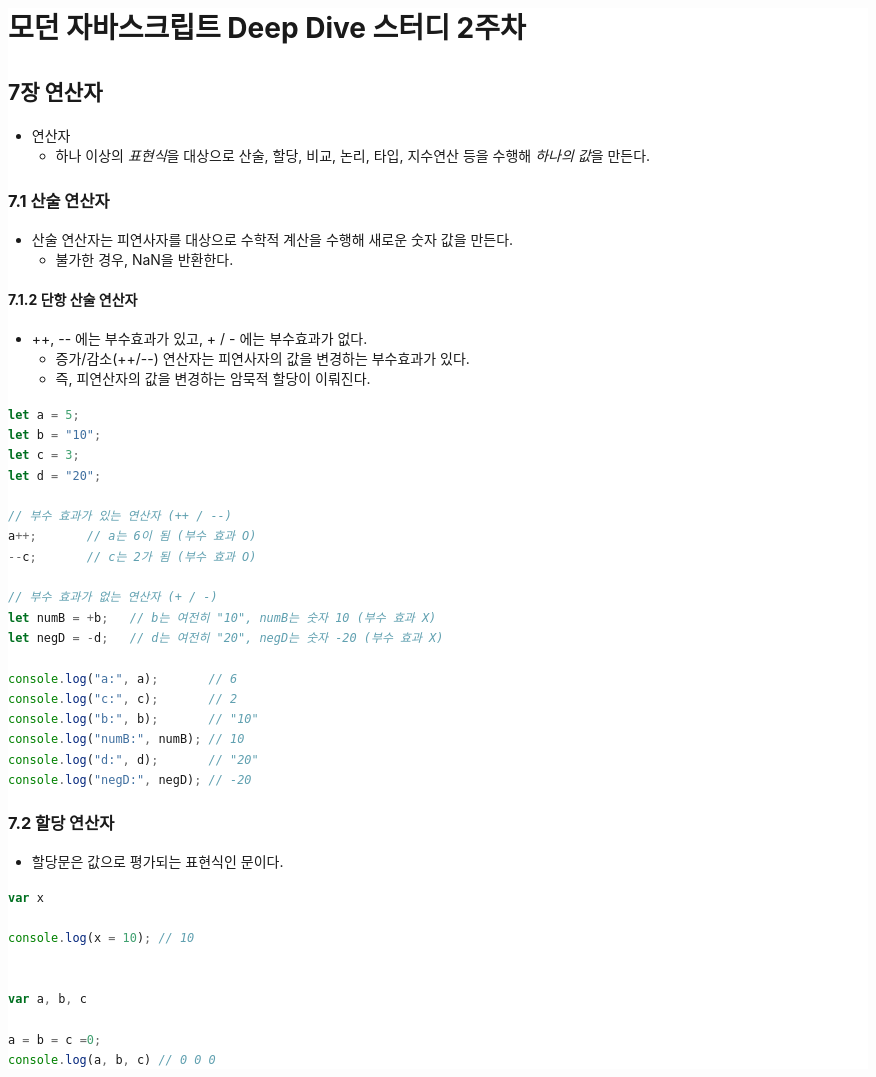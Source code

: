 # 모던 자바스크립트 Deep Dive 스터디 2주차

## 7장 연산자

* 연산자
  * 하나 이상의 _표현&#xC2DD;_&#xC744; 대상으로 산술, 할당, 비교, 논리, 타입, 지수연산 등을 수행해 _하나의 &#xAC12;_&#xC744; 만든다.

### 7.1 산술 연산자

* 산술 연산자는 피연사자를 대상으로 수학적 계산을 수행해 새로운 숫자 값을 만든다.
  * 불가한 경우, NaN을 반환한다.

#### 7.1.2 단항 산술 연산자

* ++, -- 에는 부수효과가 있고, + / - 에는 부수효과가 없다.
  * 증가/감소(++/--) 연산자는 피연사자의 값을 변경하는 부수효과가 있다.
  * 즉, 피연산자의 값을 변경하는 암묵적 할당이 이뤄진다.

```js
let a = 5;
let b = "10";
let c = 3;
let d = "20";

// 부수 효과가 있는 연산자 (++ / --)
a++;       // a는 6이 됨 (부수 효과 O)
--c;       // c는 2가 됨 (부수 효과 O)

// 부수 효과가 없는 연산자 (+ / -)
let numB = +b;   // b는 여전히 "10", numB는 숫자 10 (부수 효과 X)
let negD = -d;   // d는 여전히 "20", negD는 숫자 -20 (부수 효과 X)

console.log("a:", a);       // 6
console.log("c:", c);       // 2
console.log("b:", b);       // "10"
console.log("numB:", numB); // 10
console.log("d:", d);       // "20"
console.log("negD:", negD); // -20
```

### 7.2 할당 연산자

* 할당문은 값으로 평가되는 표현식인 문이다.

```js
var x

console.log(x = 10); // 10


var a, b, c

a = b = c =0;
console.log(a, b, c) // 0 0 0
```
